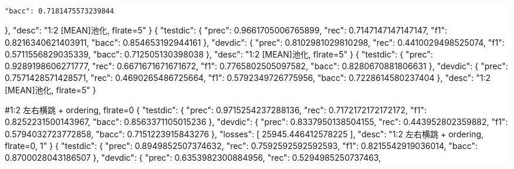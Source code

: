     "bacc": 0.7181475573239844
  },
  "desc": "1:2 [MEAN]池化, flrate=5"
}
{
  "testdic": {
    "prec": 0.9661705006765899,
    "rec": 0.7147147147147147,
    "f1": 0.8216340621403911,
    "bacc": 0.854653192944161
  },
  "devdic": {
    "prec": 0.8102981029810298,
    "rec": 0.4410029498525074,
    "f1": 0.5711556829035339,
    "bacc": 0.712505130398038
  },
  "desc": "1:2 [MEAN]池化, flrate=5"
}
{
  "testdic": {
    "prec": 0.9289198606271777,
    "rec": 0.6671671671671672,
    "f1": 0.7765802505097582,
    "bacc": 0.8280670881806631
  },
  "devdic": {
    "prec": 0.7571428571428571,
    "rec": 0.4690265486725664,
    "f1": 0.5792349726775956,
    "bacc": 0.7228614580237404
  },
  "desc": "1:2 [MEAN]池化, flrate=5"
}

#1:2 左右横跳 + ordering, flrate=0
{
  "testdic": {
    "prec": 0.9715254237288136,
    "rec": 0.7172172172172172,
    "f1": 0.8252231500143967,
    "bacc": 0.8563371105015236
  },
  "devdic": {
    "prec": 0.8337950138504155,
    "rec": 0.443952802359882,
    "f1": 0.5794032723772858,
    "bacc": 0.7151223915843276
  },
  "losses": [
    25945.446412578225
  ],
  "desc": "1:2 左右横跳 + ordering, flrate=0, 1"
}
{
  "testdic": {
    "prec": 0.8949852507374632,
    "rec": 0.7592592592592593,
    "f1": 0.8215542919036014,
    "bacc": 0.8700028043186507
  },
  "devdic": {
    "prec": 0.6353982300884956,
    "rec": 0.5294985250737463,